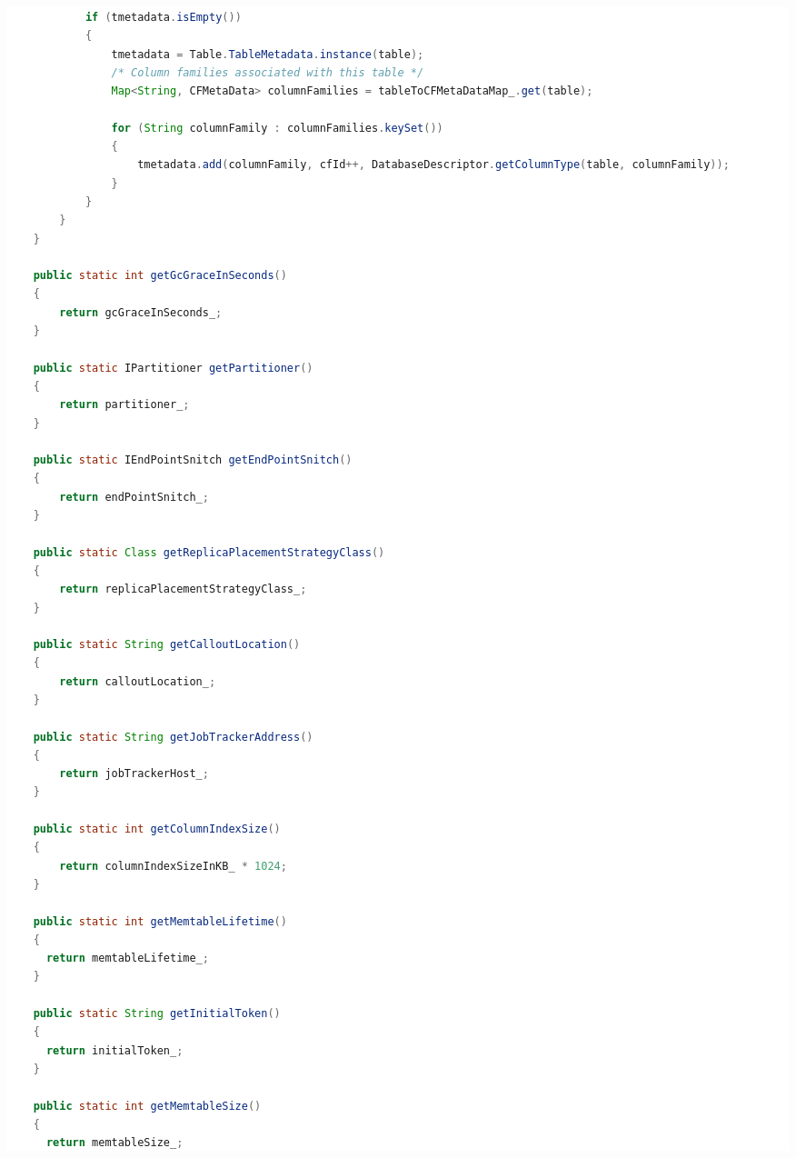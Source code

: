 ```java
            if (tmetadata.isEmpty())
            {
                tmetadata = Table.TableMetadata.instance(table);
                /* Column families associated with this table */
                Map<String, CFMetaData> columnFamilies = tableToCFMetaDataMap_.get(table);

                for (String columnFamily : columnFamilies.keySet())
                {
                    tmetadata.add(columnFamily, cfId++, DatabaseDescriptor.getColumnType(table, columnFamily));
                }
            }
        }
    }

    public static int getGcGraceInSeconds()
    {
        return gcGraceInSeconds_;
    }

    public static IPartitioner getPartitioner()
    {
        return partitioner_;
    }
    
    public static IEndPointSnitch getEndPointSnitch()
    {
        return endPointSnitch_;
    }

    public static Class getReplicaPlacementStrategyClass()
    {
        return replicaPlacementStrategyClass_;
    }
    
    public static String getCalloutLocation()
    {
        return calloutLocation_;
    }
    
    public static String getJobTrackerAddress()
    {
        return jobTrackerHost_;
    }
    
    public static int getColumnIndexSize()
    {
    	return columnIndexSizeInKB_ * 1024;
    }

    public static int getMemtableLifetime()
    {
      return memtableLifetime_;
    }

    public static String getInitialToken()
    {
      return initialToken_;
    }

    public static int getMemtableSize()
    {
      return memtableSize_;
```